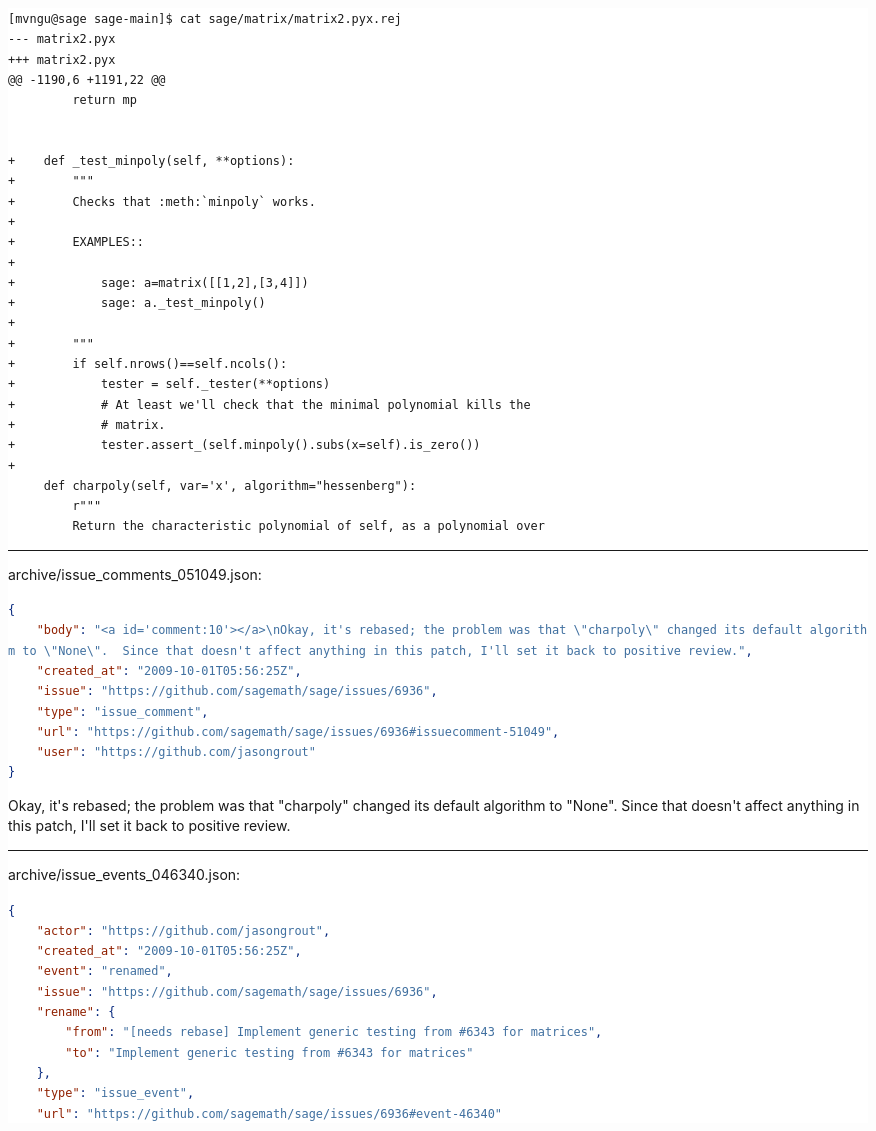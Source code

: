 ```
[mvngu@sage sage-main]$ cat sage/matrix/matrix2.pyx.rej
--- matrix2.pyx
+++ matrix2.pyx
@@ -1190,6 +1191,22 @@
         return mp
     
 
+    def _test_minpoly(self, **options):
+        """
+        Checks that :meth:`minpoly` works.
+
+        EXAMPLES::
+
+            sage: a=matrix([[1,2],[3,4]])
+            sage: a._test_minpoly()
+
+        """
+        if self.nrows()==self.ncols():
+            tester = self._tester(**options)
+            # At least we'll check that the minimal polynomial kills the
+            # matrix.
+            tester.assert_(self.minpoly().subs(x=self).is_zero())
+
     def charpoly(self, var='x', algorithm="hessenberg"):
         r"""
         Return the characteristic polynomial of self, as a polynomial over
```



---

archive/issue_comments_051049.json:
```json
{
    "body": "<a id='comment:10'></a>\nOkay, it's rebased; the problem was that \"charpoly\" changed its default algorithm to \"None\".  Since that doesn't affect anything in this patch, I'll set it back to positive review.",
    "created_at": "2009-10-01T05:56:25Z",
    "issue": "https://github.com/sagemath/sage/issues/6936",
    "type": "issue_comment",
    "url": "https://github.com/sagemath/sage/issues/6936#issuecomment-51049",
    "user": "https://github.com/jasongrout"
}
```

<a id='comment:10'></a>
Okay, it's rebased; the problem was that "charpoly" changed its default algorithm to "None".  Since that doesn't affect anything in this patch, I'll set it back to positive review.



---

archive/issue_events_046340.json:
```json
{
    "actor": "https://github.com/jasongrout",
    "created_at": "2009-10-01T05:56:25Z",
    "event": "renamed",
    "issue": "https://github.com/sagemath/sage/issues/6936",
    "rename": {
        "from": "[needs rebase] Implement generic testing from #6343 for matrices",
        "to": "Implement generic testing from #6343 for matrices"
    },
    "type": "issue_event",
    "url": "https://github.com/sagemath/sage/issues/6936#event-46340"
```
